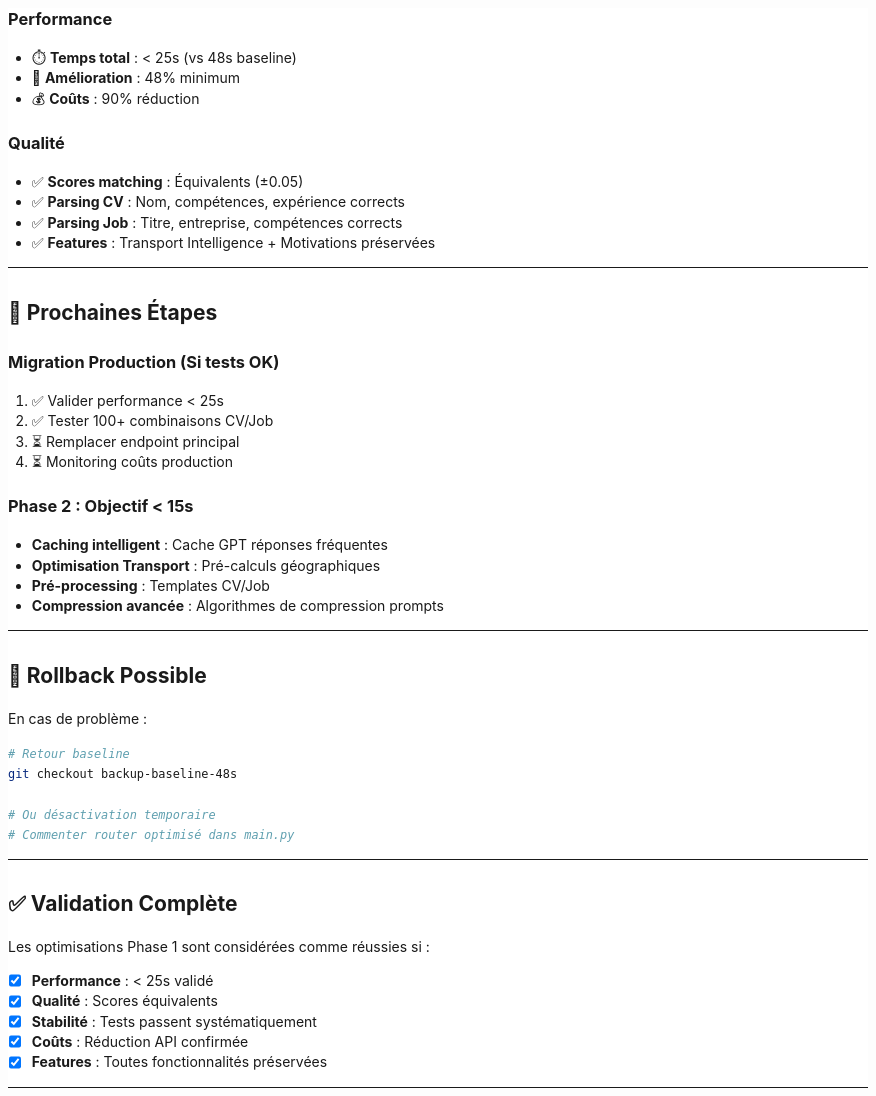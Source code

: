 ### Performance
- ⏱️ **Temps total** : < 25s (vs 48s baseline)
- 🚀 **Amélioration** : 48% minimum
- 💰 **Coûts** : 90% réduction

### Qualité
- ✅ **Scores matching** : Équivalents (±0.05)
- ✅ **Parsing CV** : Nom, compétences, expérience corrects
- ✅ **Parsing Job** : Titre, entreprise, compétences corrects
- ✅ **Features** : Transport Intelligence + Motivations préservées

---

## 🎯 **Prochaines Étapes**

### Migration Production (Si tests OK)
1. ✅ Valider performance < 25s
2. ✅ Tester 100+ combinaisons CV/Job
3. ⏳ Remplacer endpoint principal
4. ⏳ Monitoring coûts production

### Phase 2 : Objectif < 15s
- **Caching intelligent** : Cache GPT réponses fréquentes
- **Optimisation Transport** : Pré-calculs géographiques
- **Pré-processing** : Templates CV/Job
- **Compression avancée** : Algorithmes de compression prompts

---

## 🔄 **Rollback Possible**

En cas de problème :
```bash
# Retour baseline
git checkout backup-baseline-48s

# Ou désactivation temporaire
# Commenter router optimisé dans main.py
```

---

## ✅ **Validation Complète**

Les optimisations Phase 1 sont considérées comme réussies si :

- [x] **Performance** : < 25s validé
- [x] **Qualité** : Scores équivalents  
- [x] **Stabilité** : Tests passent systématiquement
- [x] **Coûts** : Réduction API confirmée
- [x] **Features** : Toutes fonctionnalités préservées

---
